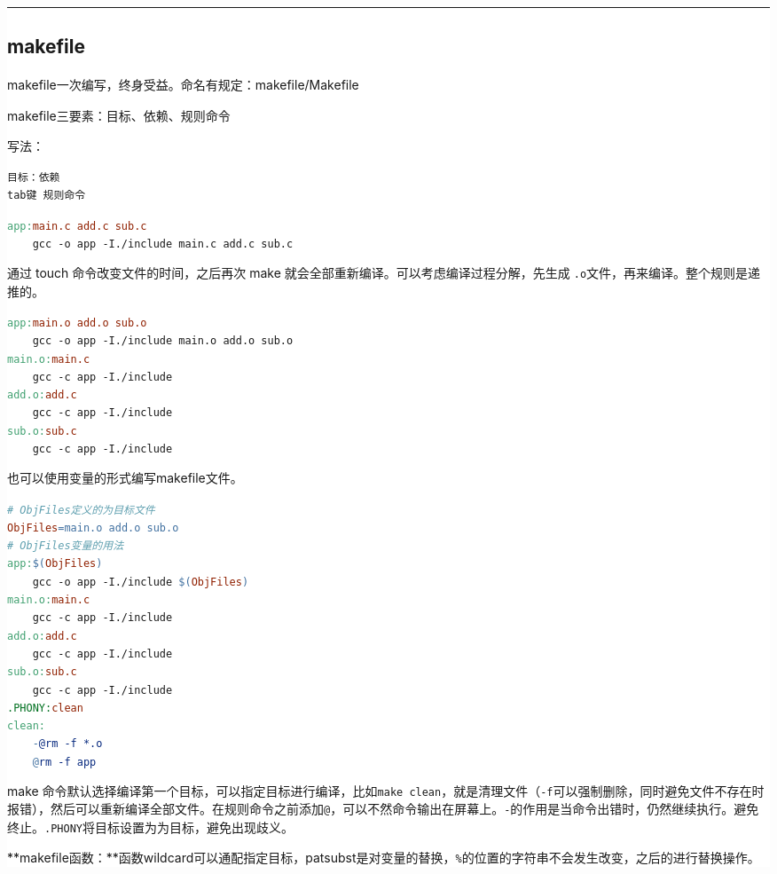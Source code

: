 ----

## makefile

makefile一次编写，终身受益。命名有规定：makefile/Makefile

makefile三要素：目标、依赖、规则命令

写法：

```
目标：依赖
tab键 规则命令
```

```makefile
app:main.c add.c sub.c
	gcc -o app -I./include main.c add.c sub.c
```

通过 touch 命令改变文件的时间，之后再次 make 就会全部重新编译。可以考虑编译过程分解，先生成 `.o`文件，再来编译。整个规则是递推的。

```makefile
app:main.o add.o sub.o
	gcc -o app -I./include main.o add.o sub.o
main.o:main.c
	gcc -c app -I./include
add.o:add.c
	gcc -c app -I./include
sub.o:sub.c
	gcc -c app -I./include
```

也可以使用变量的形式编写makefile文件。

```makefile
# ObjFiles定义的为目标文件
ObjFiles=main.o add.o sub.o
# ObjFiles变量的用法
app:$(ObjFiles)
	gcc -o app -I./include $(ObjFiles)
main.o:main.c
	gcc -c app -I./include
add.o:add.c
	gcc -c app -I./include
sub.o:sub.c
	gcc -c app -I./include
.PHONY:clean
clean:
	-@rm -f *.o
	@rm -f app
```

make 命令默认选择编译第一个目标，可以指定目标进行编译，比如`make clean`，就是清理文件（`-f`可以强制删除，同时避免文件不存在时报错），然后可以重新编译全部文件。在规则命令之前添加`@`，可以不然命令输出在屏幕上。`-`的作用是当命令出错时，仍然继续执行。避免终止。`.PHONY`将目标设置为为目标，避免出现歧义。

**makefile函数：**函数wildcard可以通配指定目标，patsubst是对变量的替换，`%`的位置的字符串不会发生改变，之后的进行替换操作。
